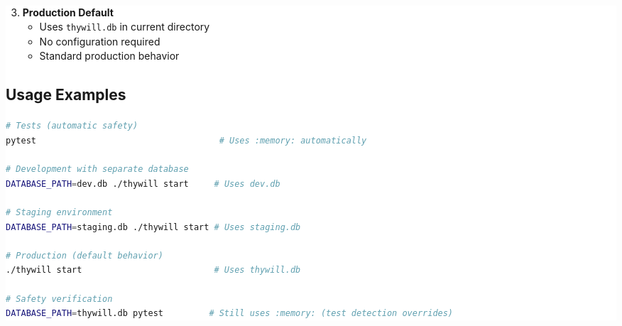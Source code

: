 3. **Production Default**
   - Uses `thywill.db` in current directory
   - No configuration required
   - Standard production behavior

## Usage Examples
```bash
# Tests (automatic safety)
pytest                                    # Uses :memory: automatically

# Development with separate database  
DATABASE_PATH=dev.db ./thywill start     # Uses dev.db

# Staging environment
DATABASE_PATH=staging.db ./thywill start # Uses staging.db

# Production (default behavior)
./thywill start                          # Uses thywill.db

# Safety verification
DATABASE_PATH=thywill.db pytest         # Still uses :memory: (test detection overrides)
```
